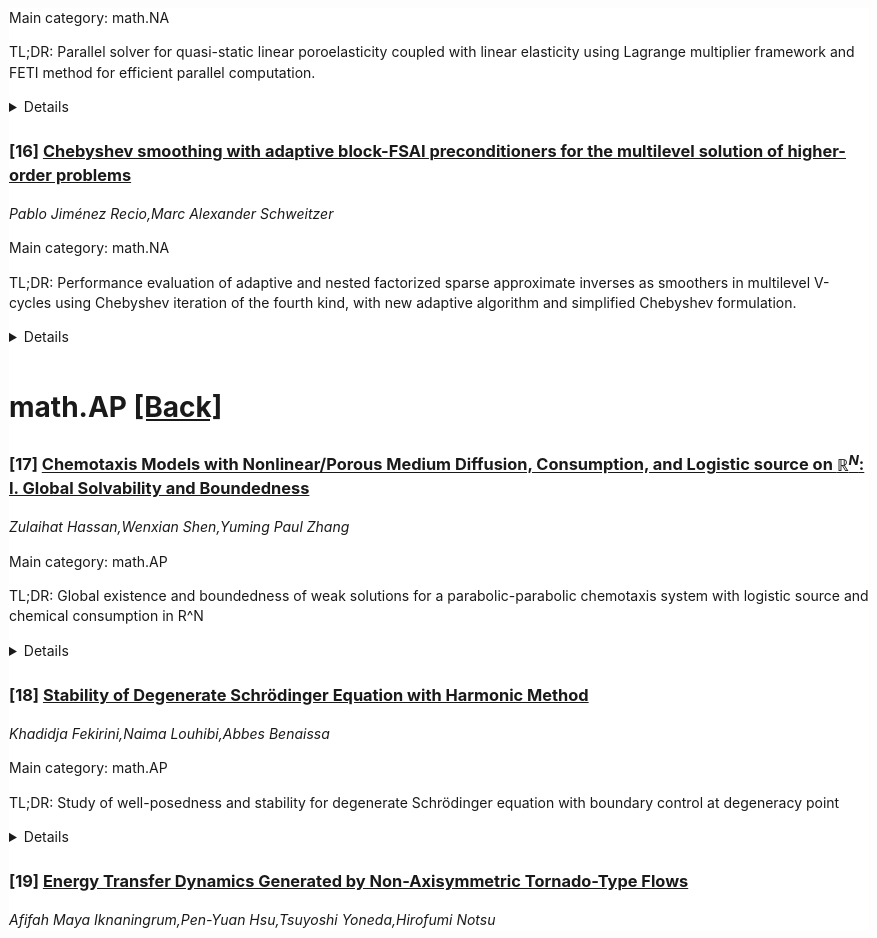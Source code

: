Main category: math.NA

TL;DR: Parallel solver for quasi-static linear poroelasticity coupled with linear elasticity using Lagrange multiplier framework and FETI method for efficient parallel computation.


<details><summary>Details</summary></details>


### [16] [Chebyshev smoothing with adaptive block-FSAI preconditioners for the multilevel solution of higher-order problems](https://arxiv.org/abs/2509.06744)
*Pablo Jiménez Recio,Marc Alexander Schweitzer*

Main category: math.NA

TL;DR: Performance evaluation of adaptive and nested factorized sparse approximate inverses as smoothers in multilevel V-cycles using Chebyshev iteration of the fourth kind, with new adaptive algorithm and simplified Chebyshev formulation.


<details><summary>Details</summary></details>


<div id='math.AP'></div>

# math.AP [[Back]](#toc)

### [17] [Chemotaxis Models with Nonlinear/Porous Medium Diffusion, Consumption, and Logistic source on $\mathbb{R}^N$: I. Global Solvability and Boundedness](https://arxiv.org/abs/2509.05494)
*Zulaihat Hassan,Wenxian Shen,Yuming Paul Zhang*

Main category: math.AP

TL;DR: Global existence and boundedness of weak solutions for a parabolic-parabolic chemotaxis system with logistic source and chemical consumption in R^N


<details><summary>Details</summary></details>


### [18] [Stability of Degenerate Schrödinger Equation with Harmonic Method](https://arxiv.org/abs/2509.05533)
*Khadidja Fekirini,Naima Louhibi,Abbes Benaissa*

Main category: math.AP

TL;DR: Study of well-posedness and stability for degenerate Schrödinger equation with boundary control at degeneracy point


<details><summary>Details</summary></details>


### [19] [Energy Transfer Dynamics Generated by Non-Axisymmetric Tornado-Type Flows](https://arxiv.org/abs/2509.05546)
*Afifah Maya Iknaningrum,Pen-Yuan Hsu,Tsuyoshi Yoneda,Hirofumi Notsu*
